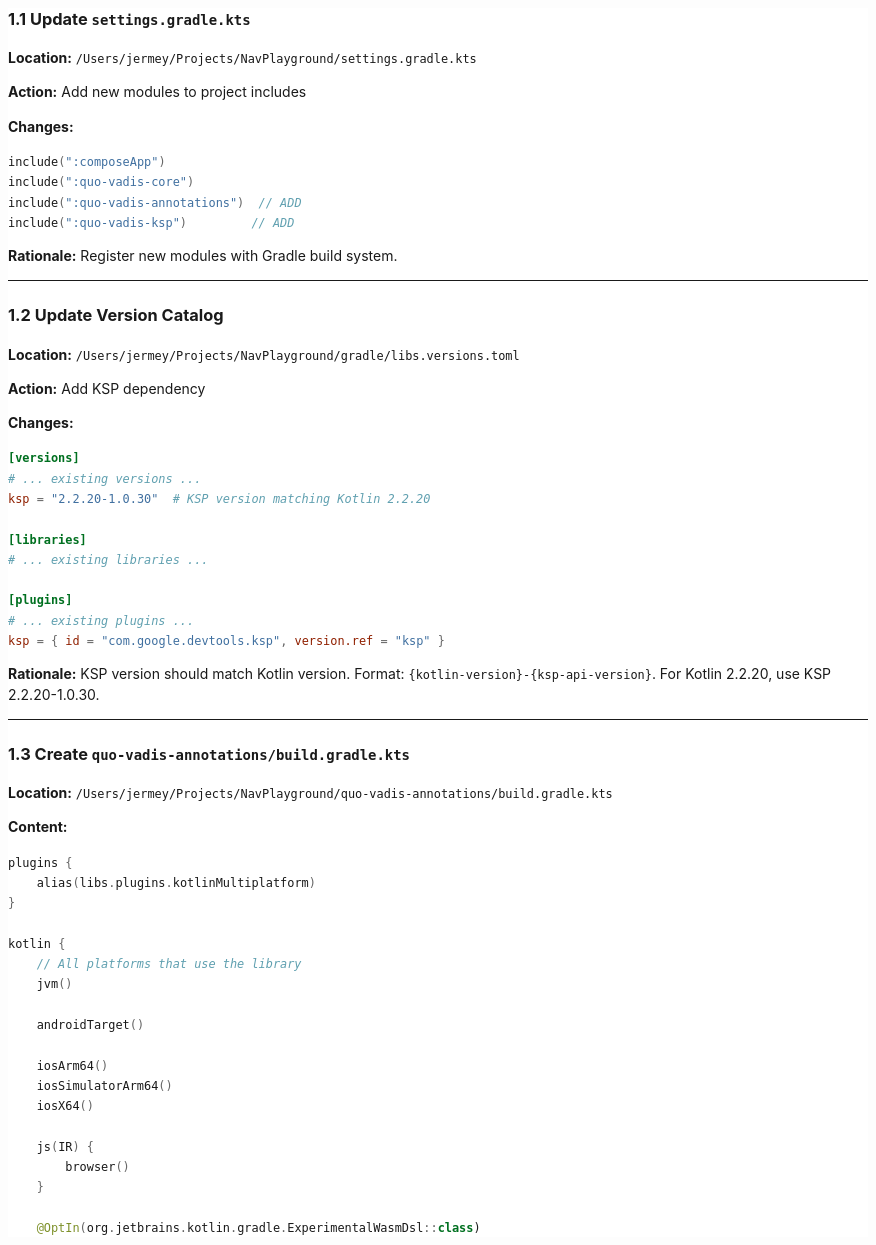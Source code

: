 ### 1.1 Update `settings.gradle.kts`

**Location:** `/Users/jermey/Projects/NavPlayground/settings.gradle.kts`

**Action:** Add new modules to project includes

**Changes:**
```kotlin
include(":composeApp")
include(":quo-vadis-core")
include(":quo-vadis-annotations")  // ADD
include(":quo-vadis-ksp")         // ADD
```

**Rationale:** Register new modules with Gradle build system.

---

### 1.2 Update Version Catalog

**Location:** `/Users/jermey/Projects/NavPlayground/gradle/libs.versions.toml`

**Action:** Add KSP dependency

**Changes:**
```toml
[versions]
# ... existing versions ...
ksp = "2.2.20-1.0.30"  # KSP version matching Kotlin 2.2.20

[libraries]
# ... existing libraries ...

[plugins]
# ... existing plugins ...
ksp = { id = "com.google.devtools.ksp", version.ref = "ksp" }
```

**Rationale:** KSP version should match Kotlin version. Format: `{kotlin-version}-{ksp-api-version}`. For Kotlin 2.2.20, use KSP 2.2.20-1.0.30.

---

### 1.3 Create `quo-vadis-annotations/build.gradle.kts`

**Location:** `/Users/jermey/Projects/NavPlayground/quo-vadis-annotations/build.gradle.kts`

**Content:**
```kotlin
plugins {
    alias(libs.plugins.kotlinMultiplatform)
}

kotlin {
    // All platforms that use the library
    jvm()
    
    androidTarget()
    
    iosArm64()
    iosSimulatorArm64()
    iosX64()
    
    js(IR) {
        browser()
    }
    
    @OptIn(org.jetbrains.kotlin.gradle.ExperimentalWasmDsl::class)
```